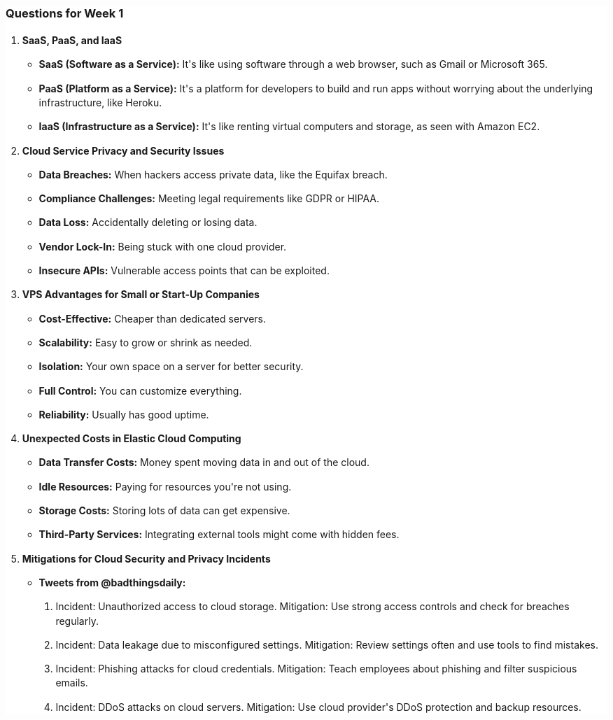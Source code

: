 ### Questions for Week 1

1. **SaaS, PaaS, and IaaS**
   
   - **SaaS (Software as a Service):** It's like using software through a web browser, such as Gmail or Microsoft 365.
   
   - **PaaS (Platform as a Service):** It's a platform for developers to build and run apps without worrying about the underlying infrastructure, like Heroku.
   
   - **IaaS (Infrastructure as a Service):** It's like renting virtual computers and storage, as seen with Amazon EC2.

2. **Cloud Service Privacy and Security Issues**
   
   - **Data Breaches:** When hackers access private data, like the Equifax breach.
   
   - **Compliance Challenges:** Meeting legal requirements like GDPR or HIPAA.
   
   - **Data Loss:** Accidentally deleting or losing data.
   
   - **Vendor Lock-In:** Being stuck with one cloud provider.
   
   - **Insecure APIs:** Vulnerable access points that can be exploited.

3. **VPS Advantages for Small or Start-Up Companies**
   
   - **Cost-Effective:** Cheaper than dedicated servers.
   
   - **Scalability:** Easy to grow or shrink as needed.
   
   - **Isolation:** Your own space on a server for better security.
   
   - **Full Control:** You can customize everything.
   
   - **Reliability:** Usually has good uptime.

4. **Unexpected Costs in Elastic Cloud Computing**
   
   - **Data Transfer Costs:** Money spent moving data in and out of the cloud.
   
   - **Idle Resources:** Paying for resources you're not using.
   
   - **Storage Costs:** Storing lots of data can get expensive.
   
   - **Third-Party Services:** Integrating external tools might come with hidden fees.

5. **Mitigations for Cloud Security and Privacy Incidents**
   
   - **Tweets from @badthingsdaily:**
     
     1. Incident: Unauthorized access to cloud storage.
        Mitigation: Use strong access controls and check for breaches regularly.
     
     2. Incident: Data leakage due to misconfigured settings.
        Mitigation: Review settings often and use tools to find mistakes.
     
     3. Incident: Phishing attacks for cloud credentials.
        Mitigation: Teach employees about phishing and filter suspicious emails.
     
     4. Incident: DDoS attacks on cloud servers.
        Mitigation: Use cloud provider's DDoS protection and backup resources.
